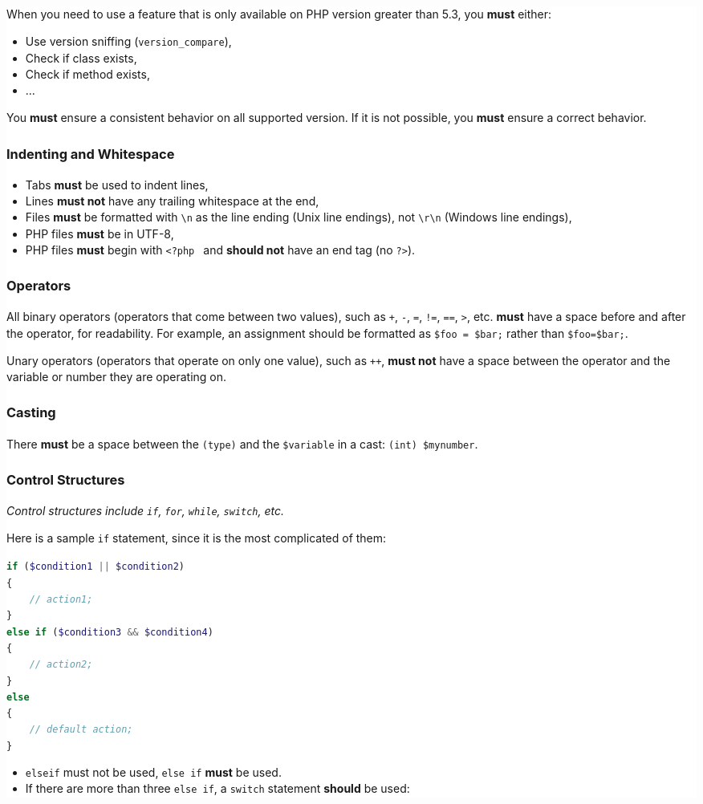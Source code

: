 When you need to use a feature that is only available on PHP version greater than 5.3, you **must** either:

* Use version sniffing (`version_compare`),
* Check if class exists,
* Check if method exists,
* ...

You **must** ensure a consistent behavior on all supported version. If it is not possible, you **must** ensure a correct behavior.

### Indenting and Whitespace

* Tabs **must** be used to indent lines,
* Lines **must not** have any trailing whitespace at the end,
* Files **must** be formatted with `\n` as the line ending (Unix line endings), not `\r\n` (Windows line endings),
* PHP files **must** be in UTF-8,
* PHP files **must** begin with `<?php ` and **should not** have an end tag (no `?>`).

### Operators

All binary operators (operators that come between two values), such as `+`, `-`, `=`, `!=`, `==`, `>`, etc. **must** have a space before and after the operator, for readability.
For example, an assignment should be formatted as `$foo = $bar;` rather than `$foo=$bar;`.

Unary operators (operators that operate on only one value), such as `++`, **must not** have a space between the operator and the variable or number they are operating on.

### Casting

There **must** be a space between the `(type)` and the `$variable` in a cast: `(int) $mynumber`.

### Control Structures

_Control structures include `if`, `for`, `while`, `switch`, etc._

Here is a sample `if` statement, since it is the most complicated of them:

```php
if ($condition1 || $condition2)
{
	// action1;
}
else if ($condition3 && $condition4)
{
	// action2;
}
else
{
	// default action;
}
```

* `elseif` must not be used, `else if` **must** be used.
* If there are more than three `else if`, a `switch` statement **should** be used:
